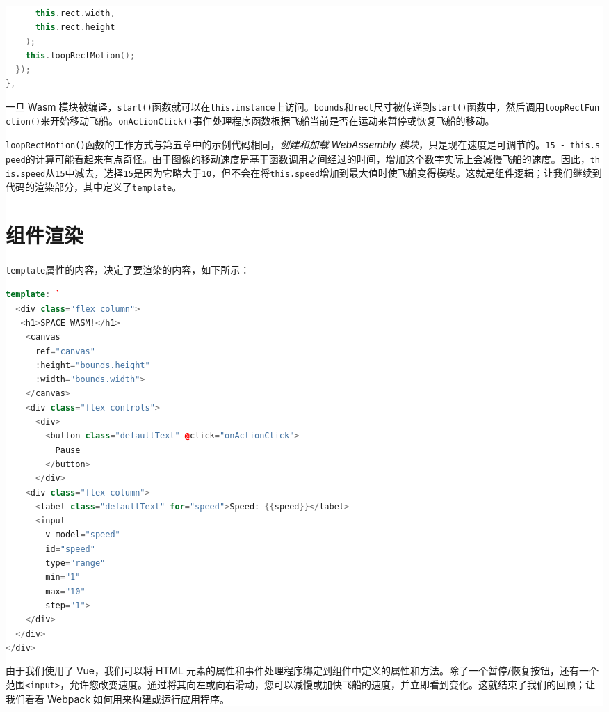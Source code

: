 ```cpp
      this.rect.width,
      this.rect.height
    );
    this.loopRectMotion();
  });
},
```

一旦 Wasm 模块被编译，`start()`函数就可以在`this.instance`上访问。`bounds`和`rect`尺寸被传递到`start()`函数中，然后调用`loopRectFunction()`来开始移动飞船。`onActionClick()`事件处理程序函数根据飞船当前是否在运动来暂停或恢复飞船的移动。

`loopRectMotion()`函数的工作方式与第五章中的示例代码相同，*创建和加载 WebAssembly 模块*，只是现在速度是可调节的。`15 - this.speed`的计算可能看起来有点奇怪。由于图像的移动速度是基于函数调用之间经过的时间，增加这个数字实际上会减慢飞船的速度。因此，`this.speed`从`15`中减去，选择`15`是因为它略大于`10`，但不会在将`this.speed`增加到最大值时使飞船变得模糊。这就是组件逻辑；让我们继续到代码的渲染部分，其中定义了`template`。

# 组件渲染

`template`属性的内容，决定了要渲染的内容，如下所示：

```cpp
template: `
  <div class="flex column">
   <h1>SPACE WASM!</h1>
    <canvas
      ref="canvas"
      :height="bounds.height"
      :width="bounds.width">
    </canvas>
    <div class="flex controls">
      <div>
        <button class="defaultText" @click="onActionClick">
          Pause
        </button>
      </div>
    <div class="flex column">
      <label class="defaultText" for="speed">Speed: {{speed}}</label>
      <input
        v-model="speed"
        id="speed"
        type="range"
        min="1"
        max="10"
        step="1">
    </div>
  </div>
</div>

```

由于我们使用了 Vue，我们可以将 HTML 元素的属性和事件处理程序绑定到组件中定义的属性和方法。除了一个暂停/恢复按钮，还有一个范围`<input>`，允许您改变速度。通过将其向左或向右滑动，您可以减慢或加快飞船的速度，并立即看到变化。这就结束了我们的回顾；让我们看看 Webpack 如何用来构建或运行应用程序。
